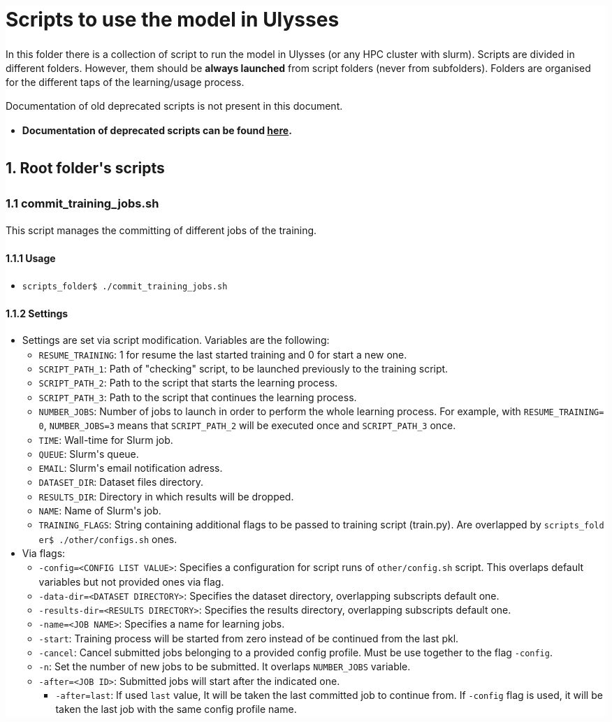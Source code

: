 # Scripts to use the model in Ulysses

In this folder there is a collection of script to run the model in Ulysses (or any HPC cluster with slurm). Scripts are divided in different folders. However, them should be **always launched** from script folders (never from subfolders). Folders are organised for the different taps of the learning/usage process.

Documentation of old deprecated scripts is  not present in this document. 

* **Documentation of deprecated scripts can be found [here](./DEPRECATED.md).**





## 1. Root folder's scripts

### 1.1 commit_training_jobs.sh

This script manages the committing of different jobs of the training.

#### 	1.1.1 Usage

- `scripts_folder$ ./commit_training_jobs.sh`

#### 	1.1.2 Settings

- Settings are set via script modification. Variables are the following:
  - `RESUME_TRAINING`: 1 for resume the last started training and 0 for start a new one. 
  - `SCRIPT_PATH_1`: Path of "checking" script, to be launched previously to the training script.
  - `SCRIPT_PATH_2`: Path to the script that starts the learning process.
  - `SCRIPT_PATH_3`: Path to the script that continues the learning process.
  - `NUMBER_JOBS`: Number of jobs to launch in order to perform the whole learning process. For example,  with `RESUME_TRAINING=0`, `NUMBER_JOBS=3` means that `SCRIPT_PATH_2` will be executed once and `SCRIPT_PATH_3` once.
  - `TIME`: Wall-time for Slurm job.
  - `QUEUE`: Slurm's queue.
  - `EMAIL`: Slurm's email notification adress.
  - `DATASET_DIR`: Dataset files directory.
  - `RESULTS_DIR`: Directory in which results will be dropped.
  - `NAME`: Name of Slurm's job. 
  - `TRAINING_FLAGS`: String containing additional flags to be passed to training script (train.py). Are overlapped by `scripts_folder$ ./other/configs.sh` ones.
- Via flags:
  - `-config=<CONFIG LIST VALUE>`: Specifies a configuration for script runs of `other/config.sh` script. This overlaps default variables but not provided ones via flag.
  - `-data-dir=<DATASET DIRECTORY>`: Specifies the dataset directory, overlapping subscripts default one.
  - `-results-dir=<RESULTS DIRECTORY>`: Specifies the results directory, overlapping subscripts default one.
  - `-name=<JOB NAME>`: Specifies a name for learning jobs.
  - `-start`: Training process will be started from zero instead of be continued from the last pkl.
  - `-cancel`: Cancel submitted jobs  belonging to a provided config profile. Must be use together to the flag `-config`.
  - `-n`: Set the number of new jobs to be submitted. It overlaps `NUMBER_JOBS` variable.
  - `-after=<JOB ID>`: Submitted jobs will start after the indicated one.
    - `-after=last`: If used `last` value, It will be taken the last committed job to continue from. If `-config` flag is used, it will be taken the last job with the same config profile name.

